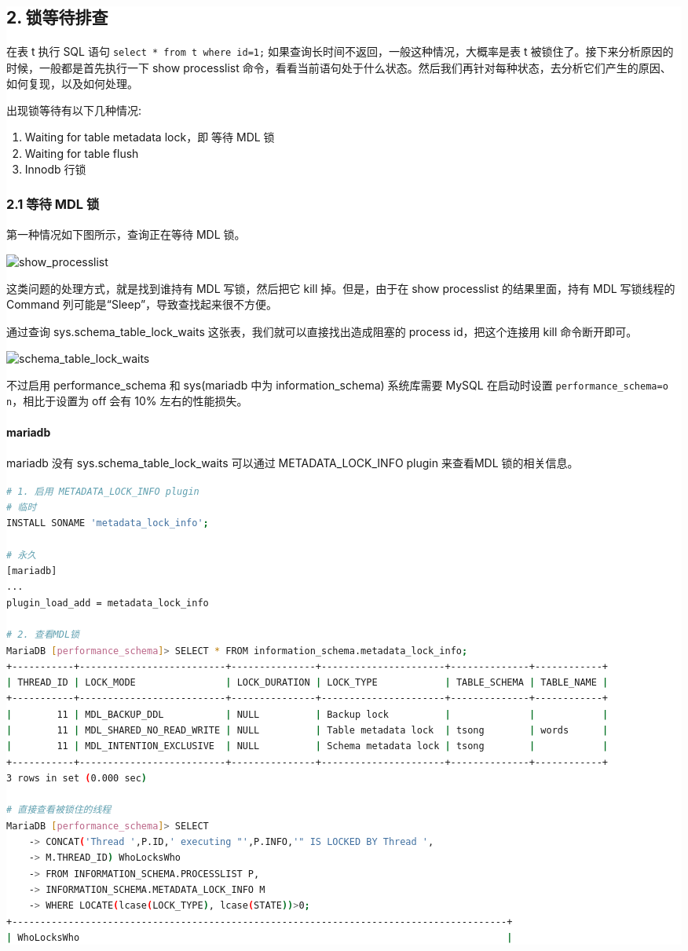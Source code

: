 
## 2. 锁等待排查
在表 t 执行 SQL 语句 `select * from t where id=1;` 如果查询长时间不返回，一般这种情况，大概率是表 t 被锁住了。接下来分析原因的时候，一般都是首先执行一下 show processlist 命令，看看当前语句处于什么状态。然后我们再针对每种状态，去分析它们产生的原因、如何复现，以及如何处理。

出现锁等待有以下几种情况:
1. Waiting for table metadata lock，即 等待 MDL 锁
2. Waiting for table flush
3. Innodb 行锁

### 2.1 等待 MDL 锁
第一种情况如下图所示，查询正在等待 MDL 锁。

![show_processlist](/images/mysql/MySQL45讲/show_processlist.png)

这类问题的处理方式，就是找到谁持有 MDL 写锁，然后把它 kill 掉。但是，由于在 show processlist 的结果里面，持有 MDL 写锁线程的 Command 列可能是“Sleep”，导致查找起来很不方便。

通过查询 sys.schema_table_lock_waits 这张表，我们就可以直接找出造成阻塞的 process id，把这个连接用 kill 命令断开即可。

![schema_table_lock_waits](/images/mysql/MySQL45讲/schema_table_lock_waits.png)


不过启用 performance_schema 和 sys(mariadb 中为 information_schema) 系统库需要 MySQL 在启动时设置 `performance_schema=on`，相比于设置为 off 会有 10% 左右的性能损失。

#### mariadb 
mariadb 没有 sys.schema_table_lock_waits 可以通过 METADATA_LOCK_INFO plugin 来查看MDL 锁的相关信息。
```bash
# 1. 启用 METADATA_LOCK_INFO plugin
# 临时
INSTALL SONAME 'metadata_lock_info';

# 永久
[mariadb]
...
plugin_load_add = metadata_lock_info

# 2. 查看MDL锁
MariaDB [performance_schema]> SELECT * FROM information_schema.metadata_lock_info;
+-----------+--------------------------+---------------+----------------------+--------------+------------+
| THREAD_ID | LOCK_MODE                | LOCK_DURATION | LOCK_TYPE            | TABLE_SCHEMA | TABLE_NAME |
+-----------+--------------------------+---------------+----------------------+--------------+------------+
|        11 | MDL_BACKUP_DDL           | NULL          | Backup lock          |              |            |
|        11 | MDL_SHARED_NO_READ_WRITE | NULL          | Table metadata lock  | tsong        | words      |
|        11 | MDL_INTENTION_EXCLUSIVE  | NULL          | Schema metadata lock | tsong        |            |
+-----------+--------------------------+---------------+----------------------+--------------+------------+
3 rows in set (0.000 sec)

# 直接查看被锁住的线程
MariaDB [performance_schema]> SELECT
    -> CONCAT('Thread ',P.ID,' executing "',P.INFO,'" IS LOCKED BY Thread ',
    -> M.THREAD_ID) WhoLocksWho
    -> FROM INFORMATION_SCHEMA.PROCESSLIST P,
    -> INFORMATION_SCHEMA.METADATA_LOCK_INFO M
    -> WHERE LOCATE(lcase(LOCK_TYPE), lcase(STATE))>0;
+----------------------------------------------------------------------------------------+
| WhoLocksWho                                                                            |
```